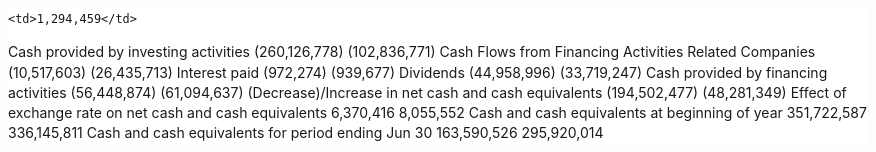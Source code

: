     <td>1,294,459</td>
  </tr>
  <tr>
    <td>Cash provided by investing activities</td>
    <td>(260,126,778)</td>
    <td>(102,836,771)</td>
  </tr>
  <tr>
    <th colspan="3">Cash Flows from Financing Activities</th>
  </tr>
  <tr>
    <td>Related Companies</td>
    <td>(10,517,603)</td>
    <td>(26,435,713)</td>
  </tr>
  <tr>
    <td>Interest paid</td>
    <td>(972,274)</td>
    <td>(939,677)</td>
  </tr>
  <tr>
    <td>Dividends</td>
    <td>(44,958,996)</td>
    <td>(33,719,247)</td>
  </tr>
  <tr>
    <td>Cash provided by financing activities</td>
    <td>(56,448,874)</td>
    <td>(61,094,637)</td>
  </tr>
  <tr>
    <td>(Decrease)/Increase in net cash and cash equivalents</td>
    <td>(194,502,477)</td>
    <td>(48,281,349)</td>
  </tr>
  <tr>
    <td>Effect of exchange rate on net cash and cash equivalents</td>
    <td>6,370,416</td>
    <td>8,055,552</td>
  </tr>
  <tr>
    <td>Cash and cash equivalents at beginning of year</td>
    <td>351,722,587</td>
    <td>336,145,811</td>
  </tr>
  <tr>
    <td>Cash and cash equivalents for period ending Jun 30</td>
    <td>163,590,526</td>
    <td>295,920,014</td>
  </tr>
</table>
